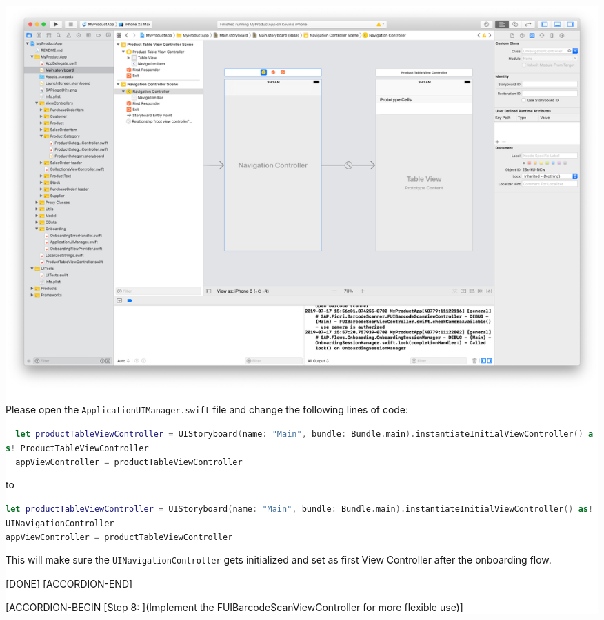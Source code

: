 ![navcontroller](fiori-ios-scpms-barcode-13.png)

Please open the `ApplicationUIManager.swift` file and change the following lines of code:

```swift
  let productTableViewController = UIStoryboard(name: "Main", bundle: Bundle.main).instantiateInitialViewController() as! ProductTableViewController
  appViewController = productTableViewController

```

to

```swift
let productTableViewController = UIStoryboard(name: "Main", bundle: Bundle.main).instantiateInitialViewController() as! UINavigationController
appViewController = productTableViewController

```

This will make sure the `UINavigationController` gets initialized and set as first View Controller after the onboarding flow.

[DONE]
[ACCORDION-END]

[ACCORDION-BEGIN [Step 8: ](Implement the FUIBarcodeScanViewController for more flexible use)]
